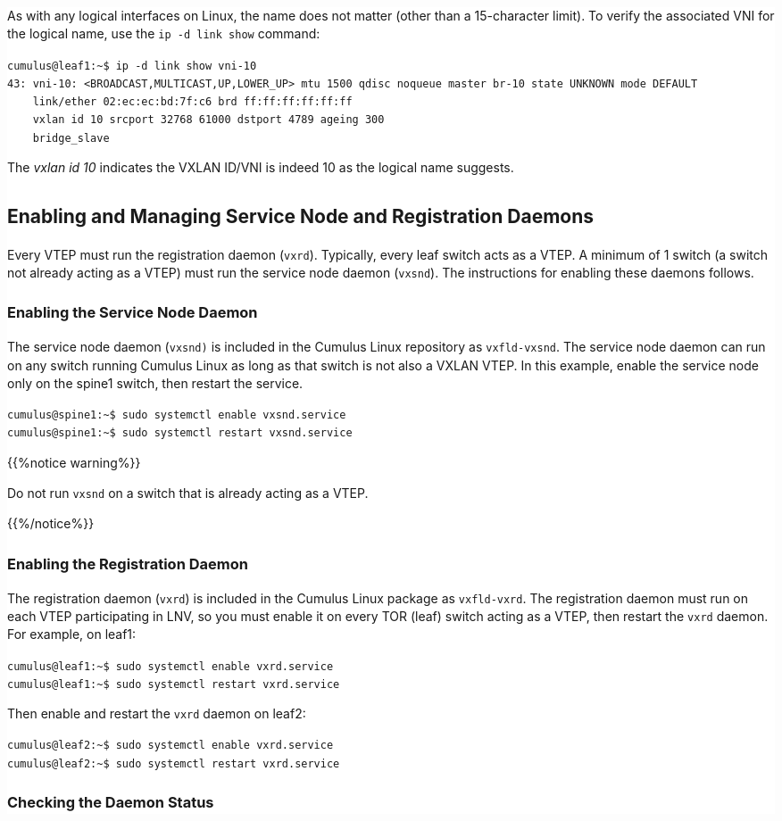 As with any logical interfaces on Linux, the name does not matter (other
than a 15-character limit). To verify the associated VNI for the logical
name, use the `ip -d link show` command:

    cumulus@leaf1:~$ ip -d link show vni-10
    43: vni-10: <BROADCAST,MULTICAST,UP,LOWER_UP> mtu 1500 qdisc noqueue master br-10 state UNKNOWN mode DEFAULT
        link/ether 02:ec:ec:bd:7f:c6 brd ff:ff:ff:ff:ff:ff
        vxlan id 10 srcport 32768 61000 dstport 4789 ageing 300
        bridge_slave

The *vxlan id 10* indicates the VXLAN ID/VNI is indeed 10 as the logical
name suggests.

## Enabling and Managing Service Node and Registration Daemons</span>

Every VTEP must run the registration daemon (`vxrd`). Typically, every
leaf switch acts as a VTEP. A minimum of 1 switch (a switch not already
acting as a VTEP) must run the service node daemon (`vxsnd`). The
instructions for enabling these daemons follows.

### Enabling the Service Node Daemon</span>

The service node daemon (`vxsnd)` is included in the Cumulus Linux
repository as `vxfld-vxsnd`. The service node daemon can run on any
switch running Cumulus Linux as long as that switch is not also a VXLAN
VTEP. In this example, enable the service node only on the spine1
switch, then restart the service.

    cumulus@spine1:~$ sudo systemctl enable vxsnd.service
    cumulus@spine1:~$ sudo systemctl restart vxsnd.service

{{%notice warning%}}

Do not run `vxsnd` on a switch that is already acting as a VTEP.

{{%/notice%}}

### Enabling the Registration Daemon</span>

The registration daemon (`vxrd`) is included in the Cumulus Linux
package as `vxfld-vxrd`. The registration daemon must run on each VTEP
participating in LNV, so you must enable it on every TOR (leaf) switch
acting as a VTEP, then restart the `vxrd` daemon. For example, on leaf1:

    cumulus@leaf1:~$ sudo systemctl enable vxrd.service
    cumulus@leaf1:~$ sudo systemctl restart vxrd.service

Then enable and restart the `vxrd` daemon on leaf2:

    cumulus@leaf2:~$ sudo systemctl enable vxrd.service
    cumulus@leaf2:~$ sudo systemctl restart vxrd.service

### Checking the Daemon Status</span>

